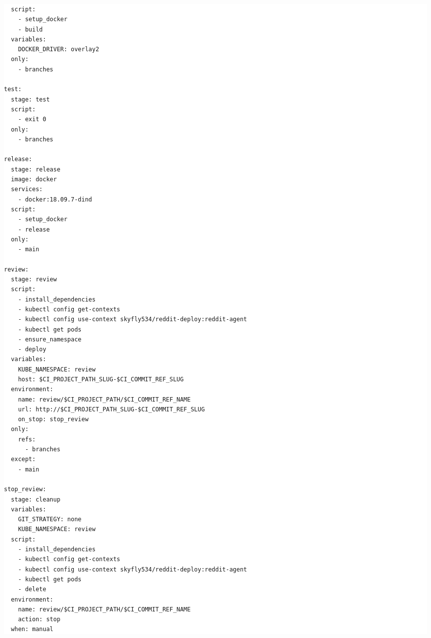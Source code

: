 ```
  script:
    - setup_docker
    - build
  variables:
    DOCKER_DRIVER: overlay2
  only:
    - branches

test:
  stage: test
  script:
    - exit 0
  only:
    - branches

release:
  stage: release
  image: docker
  services:
    - docker:18.09.7-dind
  script:
    - setup_docker
    - release
  only:
    - main

review:
  stage: review
  script:
    - install_dependencies
    - kubectl config get-contexts
    - kubectl config use-context skyfly534/reddit-deploy:reddit-agent
    - kubectl get pods
    - ensure_namespace
    - deploy
  variables:
    KUBE_NAMESPACE: review
    host: $CI_PROJECT_PATH_SLUG-$CI_COMMIT_REF_SLUG
  environment:
    name: review/$CI_PROJECT_PATH/$CI_COMMIT_REF_NAME
    url: http://$CI_PROJECT_PATH_SLUG-$CI_COMMIT_REF_SLUG
    on_stop: stop_review
  only:
    refs:
      - branches
  except:
    - main

stop_review:
  stage: cleanup
  variables:
    GIT_STRATEGY: none
    KUBE_NAMESPACE: review
  script:
    - install_dependencies
    - kubectl config get-contexts
    - kubectl config use-context skyfly534/reddit-deploy:reddit-agent
    - kubectl get pods
    - delete
  environment:
    name: review/$CI_PROJECT_PATH/$CI_COMMIT_REF_NAME
    action: stop
  when: manual
```